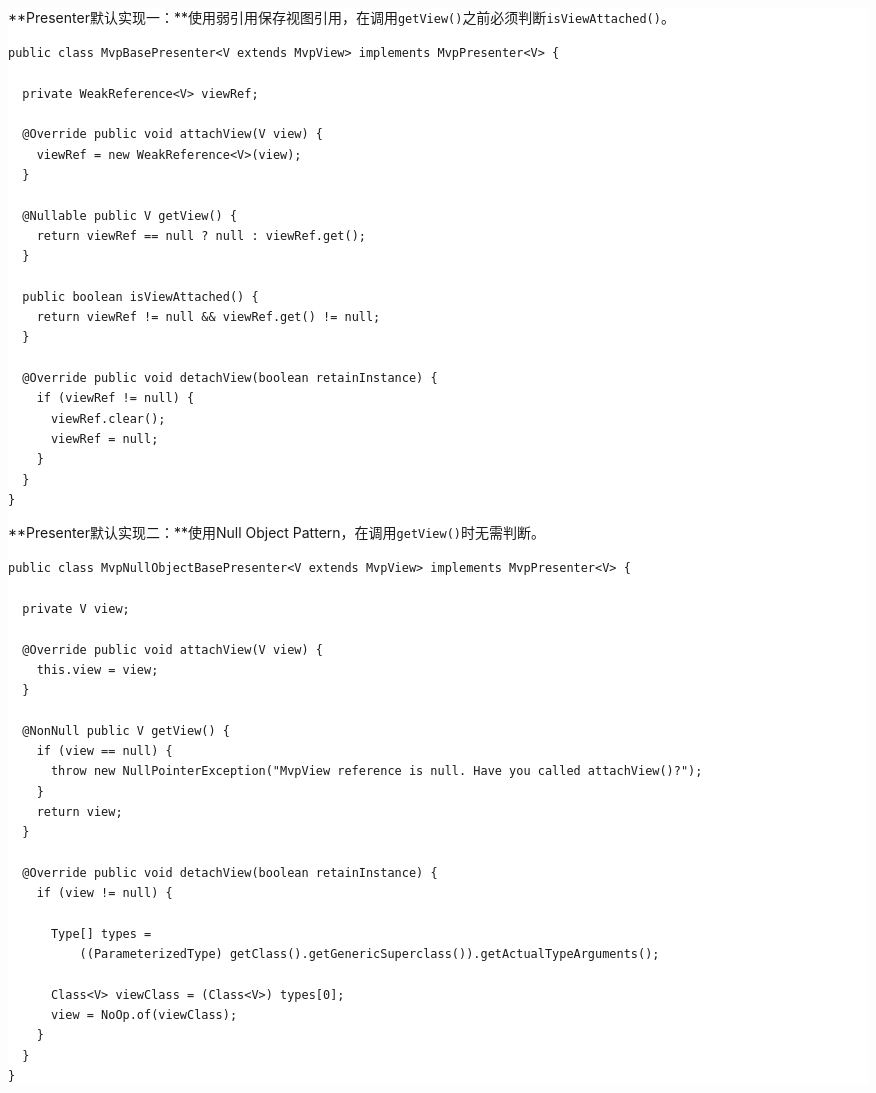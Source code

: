 **Presenter默认实现一：**使用弱引用保存视图引用，在调用`getView()`之前必须判断`isViewAttached()`。

```
public class MvpBasePresenter<V extends MvpView> implements MvpPresenter<V> {

  private WeakReference<V> viewRef;

  @Override public void attachView(V view) {
    viewRef = new WeakReference<V>(view);
  }

  @Nullable public V getView() {
    return viewRef == null ? null : viewRef.get();
  }

  public boolean isViewAttached() {
    return viewRef != null && viewRef.get() != null;
  }

  @Override public void detachView(boolean retainInstance) {
    if (viewRef != null) {
      viewRef.clear();
      viewRef = null;
    }
  }
}

```

**Presenter默认实现二：**使用Null Object Pattern，在调用`getView()`时无需判断。

```
public class MvpNullObjectBasePresenter<V extends MvpView> implements MvpPresenter<V> {

  private V view;

  @Override public void attachView(V view) {
    this.view = view;
  }

  @NonNull public V getView() {
    if (view == null) {
      throw new NullPointerException("MvpView reference is null. Have you called attachView()?");
    }
    return view;
  }

  @Override public void detachView(boolean retainInstance) {
    if (view != null) {

      Type[] types =
          ((ParameterizedType) getClass().getGenericSuperclass()).getActualTypeArguments();

      Class<V> viewClass = (Class<V>) types[0];
      view = NoOp.of(viewClass);
    }
  }
}

```
